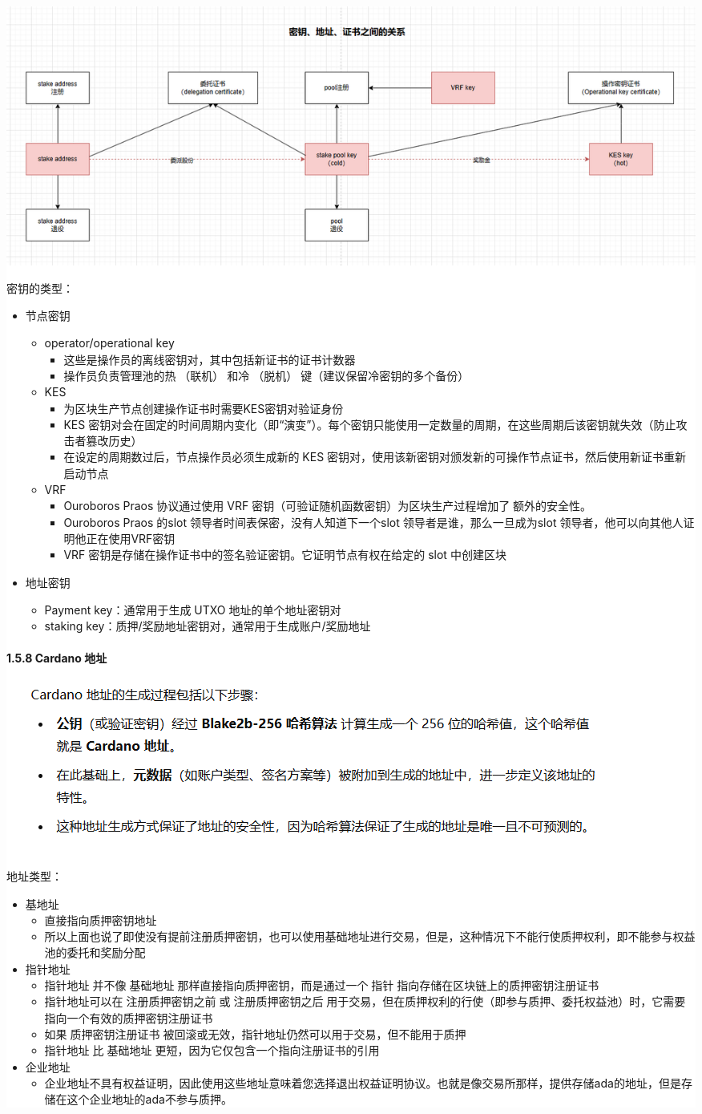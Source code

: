 ![2024-12-31-01-56-13.png](./images/2024-12-31-01-56-13.png)

密钥的类型：
- 节点密钥
    - operator/operational key
        - 这些是操作员的离线密钥对，其中包括新证书的证书计数器
        - 操作员负责管理池的热 （联机） 和冷 （脱机） 键（建议保留冷密钥的多个备份）
    - KES
        - 为区块生产节点创建操作证书时需要KES密钥对验证身份
        - KES 密钥对会在固定的时间周期内变化（即“演变”）。每个密钥只能使用一定数量的周期，在这些周期后该密钥就失效（防止攻击者篡改历史）
        - 在设定的周期数过后，节点操作员必须生成新的 KES 密钥对，使用该新密钥对颁发新的可操作节点证书，然后使用新证书重新启动节点
    - VRF
        - Ouroboros Praos 协议通过使用 VRF 密钥（可验证随机函数密钥）为区块生产过程增加了 额外的安全性。
        - Ouroboros Praos 的slot 领导者时间表保密，没有人知道下一个slot 领导者是谁，那么一旦成为slot 领导者，他可以向其他人证明他正在使用VRF密钥
        - VRF 密钥是存储在操作证书中的签名验证密钥。它证明节点有权在给定的 slot 中创建区块

- 地址密钥
    - Payment key：通常用于生成 UTXO 地址的单个地址密钥对
    - staking key：质押/奖励地址密钥对，通常用于生成账户/奖励地址
#### 1.5.8 Cardano 地址
![2024-12-31-02-34-45.png](./images/2024-12-31-02-34-45.png)

地址类型：
- 基地址
    - 直接指向质押密钥地址
    - 所以上面也说了即使没有提前注册质押密钥，也可以使用基础地址进行交易，但是，这种情况下不能行使质押权利，即不能参与权益池的委托和奖励分配
- 指针地址
    - 指针地址 并不像 基础地址 那样直接指向质押密钥，而是通过一个 指针 指向存储在区块链上的质押密钥注册证书
    - 指针地址可以在 注册质押密钥之前 或 注册质押密钥之后 用于交易，但在质押权利的行使（即参与质押、委托权益池）时，它需要指向一个有效的质押密钥注册证书
    - 如果 质押密钥注册证书 被回滚或无效，指针地址仍然可以用于交易，但不能用于质押
    - 指针地址 比 基础地址 更短，因为它仅包含一个指向注册证书的引用
- 企业地址
    - 企业地址不具有权益证明，因此使用这些地址意味着您选择退出权益证明协议。也就是像交易所那样，提供存储ada的地址，但是存储在这个企业地址的ada不参与质押。
